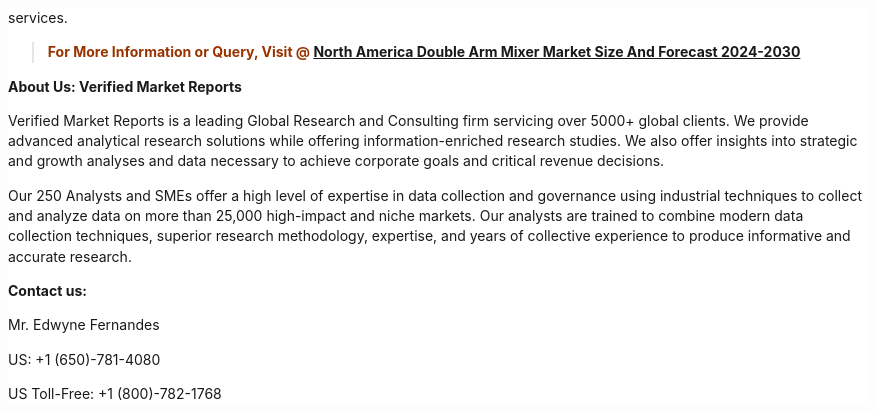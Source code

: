 services.</p></body></html></p><blockquote><p><span style="color: #993300;"><strong>For More Information or Query, Visit @ <a href="https://www.verifiedmarketreports.com/product/double-arm-mixer-market/">North America Double Arm Mixer Market Size And Forecast 2024-2030</a></strong></span></p></blockquote><p><strong>About Us: Verified Market Reports</strong></p><p>Verified Market Reports is a leading Global Research and Consulting firm servicing over 5000+ global clients. We provide advanced analytical research solutions while offering information-enriched research studies. We also offer insights into strategic and growth analyses and data necessary to achieve corporate goals and critical revenue decisions.</p><p>Our 250 Analysts and SMEs offer a high level of expertise in data collection and governance using industrial techniques to collect and analyze data on more than 25,000 high-impact and niche markets. Our analysts are trained to combine modern data collection techniques, superior research methodology, expertise, and years of collective experience to produce informative and accurate research.</p><p><strong>Contact us:</strong></p><p>Mr. Edwyne Fernandes</p><p>US: +1 (650)-781-4080</p><p>US Toll-Free: +1 (800)-782-1768</p>
